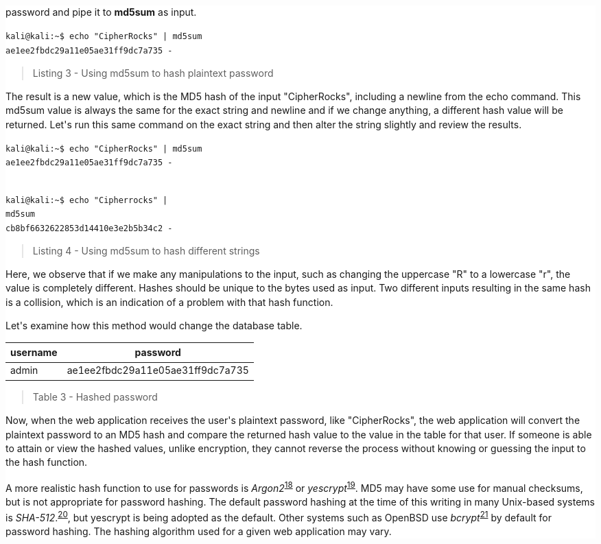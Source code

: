 password and pipe it to <strong>md5sum</strong> as input.</p>
<pre id="fence-code-5" class="fence-code has-commands"><code>kali@kali:~$ <span class="code-block-ui">echo "CipherRocks" | md5sum</span>
<span class="code-block-p">ae1ee2fbdc29a11e05ae31ff9dc7a735</span> -
</code></pre>
<blockquote>
<p>Listing 3 - Using md5sum to hash plaintext password</p>
</blockquote>
<p>The result is a new value, which is the MD5 hash of the input
"CipherRocks", including a newline from the echo command. This md5sum
value is always the same for the exact string and newline and if
we change anything, a different hash value will be returned. Let's
run this same command on the exact string and then alter the string
slightly and review the results.</p>
<pre id="fence-code-6" class="fence-code"><code>kali@kali:~$ echo "Cipher<span class="code-block-s">R</span>ocks" | md5sum
<span class="code-block-p">ae1ee2fbdc29a11e05ae31ff9dc7a735</span> -

kali@kali:~$ echo "Cipher<span class="code-block-s">r</span>ocks" | md5sum
<span class="code-block-p">cb8bf6632622853d14410e3e2b5b34c2</span> -
</code></pre>
<blockquote>
<p>Listing 4 - Using md5sum to hash different strings</p>
</blockquote>
<p>Here, we observe that if we make any manipulations to the input,
such as changing the uppercase "R" to a lowercase "r", the value is
completely different. Hashes should be unique to the bytes used as
input. Two different inputs resulting in the same hash is a collision,
which is an indication of a problem with that hash function.</p>
<p>Let's examine how this method would change the database table.</p>
<table>
<thead>
<tr>
<th>username</th>
<th>password</th>
</tr>
</thead>
<tbody>
<tr>
<td>admin</td>
<td>ae1ee2fbdc29a11e05ae31ff9dc7a735</td>
</tr>
</tbody>
</table>
<blockquote>
<p>Table 3 - Hashed password</p>
</blockquote>
<p>Now, when the web application receives the user's plaintext password,
like "CipherRocks", the web application will convert the plaintext
password to an MD5 hash and compare the returned hash value to the
value in the table for that user. If someone is able to attain or view
the hashed values, unlike encryption, they cannot reverse the process
without knowing or guessing the input to the hash function.</p>
<p>A more realistic hash function to use for passwords is
<em>Argon2</em><sup class="footnote-ref"><a href="#fn18" id="fnref18">18</a></sup> or <em>yescrypt</em><sup class="footnote-ref"><a href="#fn19" id="fnref19">19</a></sup>. MD5 may have
some use for manual checksums, but is not appropriate for password
hashing. The default password hashing at the time of this writing
in many Unix-based systems is <em>SHA-512</em>.<sup class="footnote-ref"><a href="#fn20" id="fnref20">20</a></sup>, but yescrypt
is being adopted as the default. Other systems such as OpenBSD use
<em>bcrypt</em><sup class="footnote-ref"><a href="#fn21" id="fnref21">21</a></sup> by default for password hashing. The hashing
algorithm used for a given web application may vary.</p>